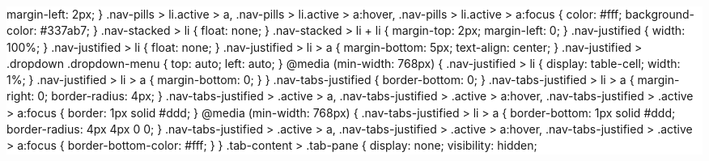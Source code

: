   margin-left: 2px;
}
.nav-pills > li.active > a,
.nav-pills > li.active > a:hover,
.nav-pills > li.active > a:focus {
  color: #fff;
  background-color: #337ab7;
}
.nav-stacked > li {
  float: none;
}
.nav-stacked > li + li {
  margin-top: 2px;
  margin-left: 0;
}
.nav-justified {
  width: 100%;
}
.nav-justified > li {
  float: none;
}
.nav-justified > li > a {
  margin-bottom: 5px;
  text-align: center;
}
.nav-justified > .dropdown .dropdown-menu {
  top: auto;
  left: auto;
}
@media (min-width: 768px) {
  .nav-justified > li {
    display: table-cell;
    width: 1%;
  }
  .nav-justified > li > a {
    margin-bottom: 0;
  }
}
.nav-tabs-justified {
  border-bottom: 0;
}
.nav-tabs-justified > li > a {
  margin-right: 0;
  border-radius: 4px;
}
.nav-tabs-justified > .active > a,
.nav-tabs-justified > .active > a:hover,
.nav-tabs-justified > .active > a:focus {
  border: 1px solid #ddd;
}
@media (min-width: 768px) {
  .nav-tabs-justified > li > a {
    border-bottom: 1px solid #ddd;
    border-radius: 4px 4px 0 0;
  }
  .nav-tabs-justified > .active > a,
  .nav-tabs-justified > .active > a:hover,
  .nav-tabs-justified > .active > a:focus {
    border-bottom-color: #fff;
  }
}
.tab-content > .tab-pane {
  display: none;
  visibility: hidden;